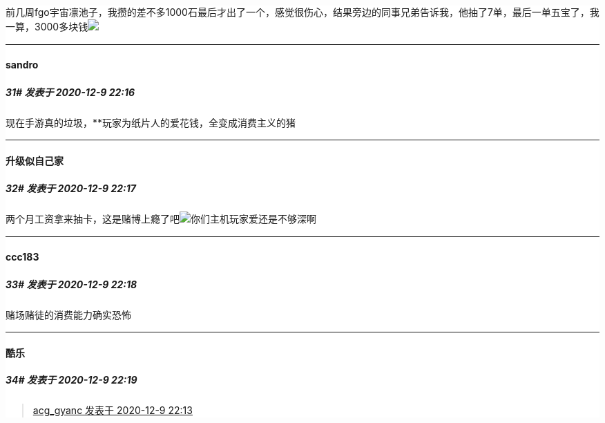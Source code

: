 


前几周fgo宇宙凛池子，我攒的差不多1000石最后才出了一个，感觉很伤心，结果旁边的同事兄弟告诉我，他抽了7单，最后一单五宝了，我一算，3000多块钱<img src="https://static.saraba1st.com/image/smiley/face2017/068.png" referrerpolicy="no-referrer">







*****

####  sandro  
##### 31#       发表于 2020-12-9 22:16




现在手游真的垃圾，**玩家为纸片人的爱花钱，全变成消费主义的猪







*****

####  升级似自己家  
##### 32#       发表于 2020-12-9 22:17




两个月工资拿来抽卡，这是赌博上瘾了吧<img src="https://static.saraba1st.com/image/smiley/face2017/067.png" referrerpolicy="no-referrer">你们主机玩家爱还是不够深啊







*****

####  ccc183  
##### 33#       发表于 2020-12-9 22:18




赌场赌徒的消费能力确实恐怖







*****

####  酷乐  
##### 34#       发表于 2020-12-9 22:19



<blockquote><a href="httphttps://bbs.saraba1st.com/2b/forum.php?mod=redirect&amp;goto=findpost&amp;pid=49666125&amp;ptid=1976619" target="_blank">acg_gyanc 发表于 2020-12-9 22:13</a>
